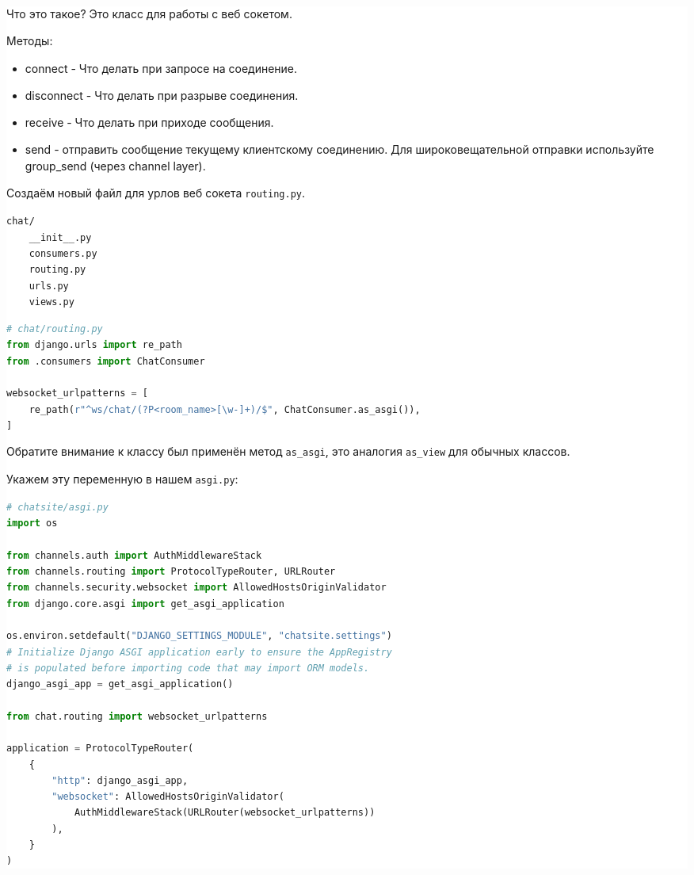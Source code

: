 Что это такое? Это класс для работы с веб сокетом.

Методы:

- connect - Что делать при запросе на соединение.

- disconnect - Что делать при разрыве соединения.

- receive - Что делать при приходе сообщения.

- send - отправить сообщение текущему клиентскому соединению. Для широковещательной отправки используйте group_send (через channel layer).

Создаём новый файл для урлов веб сокета `routing.py`.

```
chat/
    __init__.py
    consumers.py
    routing.py
    urls.py
    views.py
```

```python
# chat/routing.py
from django.urls import re_path
from .consumers import ChatConsumer

websocket_urlpatterns = [
    re_path(r"^ws/chat/(?P<room_name>[\w-]+)/$", ChatConsumer.as_asgi()),
]
```

Обратите внимание к классу был применён метод `as_asgi`, это аналогия `as_view` для обычных классов.

Укажем эту переменную в нашем `asgi.py`:

```python
# chatsite/asgi.py
import os

from channels.auth import AuthMiddlewareStack
from channels.routing import ProtocolTypeRouter, URLRouter
from channels.security.websocket import AllowedHostsOriginValidator
from django.core.asgi import get_asgi_application

os.environ.setdefault("DJANGO_SETTINGS_MODULE", "chatsite.settings")
# Initialize Django ASGI application early to ensure the AppRegistry
# is populated before importing code that may import ORM models.
django_asgi_app = get_asgi_application()

from chat.routing import websocket_urlpatterns

application = ProtocolTypeRouter(
    {
        "http": django_asgi_app,
        "websocket": AllowedHostsOriginValidator(
            AuthMiddlewareStack(URLRouter(websocket_urlpatterns))
        ),
    }
)
```
